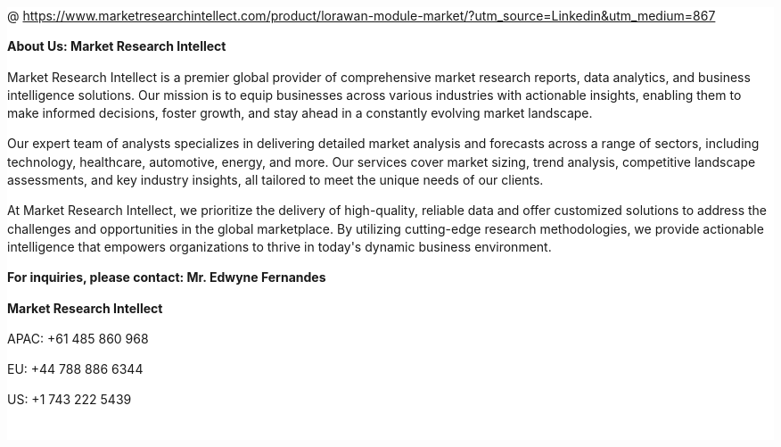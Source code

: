 @</strong>&nbsp;<a href="https://www.marketresearchintellect.com/product/lorawan-module-market/?utm_source=Linkedin&utm_medium=867">https://www.marketresearchintellect.com/product/lorawan-module-market/?utm_source=Linkedin&utm_medium=867</a></span></p><p><strong>About Us: Market Research Intellect</strong></p><p>Market Research Intellect is a premier global provider of comprehensive market research reports, data analytics, and business intelligence solutions. Our mission is to equip businesses across various industries with actionable insights, enabling them to make informed decisions, foster growth, and stay ahead in a constantly evolving market landscape.</p><p>Our expert team of analysts specializes in delivering detailed market analysis and forecasts across a range of sectors, including technology, healthcare, automotive, energy, and more. Our services cover market sizing, trend analysis, competitive landscape assessments, and key industry insights, all tailored to meet the unique needs of our clients.</p><p>At Market Research Intellect, we prioritize the delivery of high-quality, reliable data and offer customized solutions to address the challenges and opportunities in the global marketplace. By utilizing cutting-edge research methodologies, we provide actionable intelligence that empowers organizations to thrive in today's dynamic business environment.</p><p><strong>For inquiries, please contact: Mr. Edwyne Fernandes</strong></p><p><strong>Market Research Intellect</strong></p><p>APAC: +61 485 860 968</p><p>EU: +44 788 886 6344</p><p>US: +1 743 222 5439</p></div><div class="article-main__content" data-test-id="publishing-text-block">&nbsp;</div>